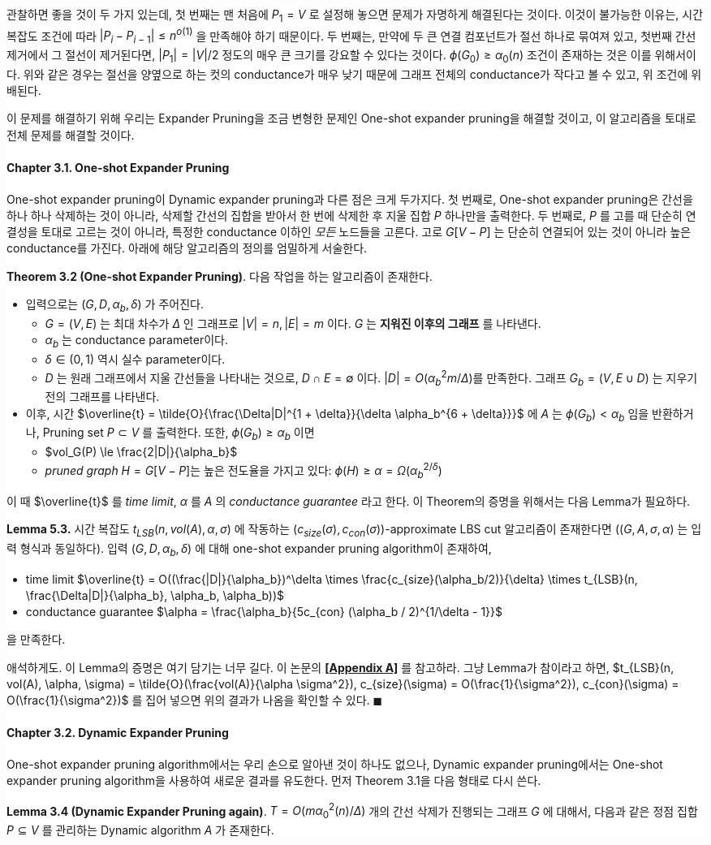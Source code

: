 관찰하면 좋을 것이 두 가지 있는데, 첫 번째는 맨 처음에 $P_1 = V$ 로 설정해 놓으면 문제가 자명하게 해결된다는 것이다. 이것이 불가능한 이유는, 시간 복잡도 조건에 따라 $|P_i - P_{i - 1}| \le n^{o(1)}$ 을 만족해야 하기 때문이다. 두 번째는, 만약에 두 큰 연결 컴포넌트가 절선 하나로 묶여져 있고, 첫번째 간선 제거에서 그 절선이 제거된다면, $|P_1| = |V| / 2$ 정도의 매우 큰 크기를 강요할 수 있다는 것이다. $\phi(G_0) \geq \alpha_0(n)$ 조건이 존재하는 것은 이를 위해서이다. 위와 같은 경우는 절선을 양옆으로 하는 컷의 conductance가 매우 낮기 때문에 그래프 전체의 conductance가 작다고 볼 수 있고, 위 조건에 위배된다.

이 문제를 해결하기 위해 우리는 Expander Pruning을 조금 변형한 문제인 One-shot expander pruning을 해결할 것이고, 이 알고리즘을 토대로 전체 문제를 해결할 것이다.

#### Chapter 3.1. One-shot Expander Pruning

One-shot expander pruning이 Dynamic expander pruning과 다른 점은 크게 두가지다. 첫 번째로, One-shot expander pruning은 간선을 하나 하나 삭제하는 것이 아니라, 삭제할 간선의 집합을 받아서 한 번에 삭제한 후 지울 집합 $P$ 하나만을 출력한다. 두 번째로, $P$ 를 고를 때 단순히 연결성을 토대로 고르는 것이 아니라, 특정한 conductance 이하인 *모든* 노드들을 고른다. 고로 $G[V - P]$ 는 단순히 연결되어 있는 것이 아니라 높은 conductance를 가진다. 아래에 해당 알고리즘의 정의를 엄밀하게 서술한다.

**Theorem 3.2 (One-shot Expander Pruning)**. 다음 작업을 하는 알고리즘이 존재한다.

* 입력으로는 $(G, D, \alpha_b, \delta)$ 가 주어진다.
  * $G = (V, E)$ 는 최대 차수가 $\Delta$ 인 그래프로 $|V| = n, |E| = m$ 이다. $G$ 는 **지워진 이후의 그래프** 를 나타낸다.
  * $\alpha_b$ 는 conductance parameter이다.
  * $\delta \in (0, 1)$ 역시 실수 parameter이다.
  * $D$ 는 원래 그래프에서 지울 간선들을 나타내는 것으로, $D \cap E = \emptyset$ 이다. $|D| = O(\alpha^2_bm / \Delta)$를 만족한다. 그래프 $G_b = (V, E \cup D)$ 는 지우기 전의 그래프를 나타낸다.
* 이후, 시간 $\overline{t} = \tilde{O}{\frac{\Delta|D|^{1 + \delta}}{\delta \alpha_b^{6 + \delta}}}$ 에 $A$ 는 $\phi(G_b) < \alpha_b$ 임을 반환하거나, Pruning set $P \subset V$ 를 출력한다. 또한, $\phi(G_b) \geq \alpha_b$ 이면 
  * $vol_G(P) \le \frac{2|D|}{\alpha_b}$
  * *pruned graph* $H = G[V - P]$는 높은 전도율을 가지고 있다: $\phi(H) \geq \alpha = \Omega(\alpha_b^{2/\delta})$ 

이 때 $\overline{t}$ 를 *time limit*, $\alpha$ 를 $A$ 의 *conductance guarantee* 라고 한다. 이 Theorem의 증명을 위해서는 다음 Lemma가 필요하다.

**Lemma 5.3.** 시간 복잡도 $t_{LSB}(n, vol(A), \alpha, \sigma)$ 에 작동하는 $(c_{size}(\sigma), c_{con}(\sigma))$-approximate LBS cut 알고리즘이 존재한다면 ($(G, A, \sigma, \alpha)$ 는 입력 형식과 동일하다). 입력 $(G, D, \alpha_b, \delta)$ 에 대해 one-shot expander pruning algorithm이 존재하여, 

* time limit $\overline{t} = O((\frac{|D|}{\alpha_b})^\delta \times \frac{c_{size}(\alpha_b/2)}{\delta} \times t_{LSB}(n, \frac{\Delta|D|}{\alpha_b}, \alpha_b, \alpha_b))$
* conductance guarantee $\alpha = \frac{\alpha_b}{5c_{con} (\alpha_b / 2)^{1/\delta - 1}}$

을 만족한다.

애석하게도. 이 Lemma의 증명은 여기 담기는 너무 길다. 이 논문의 **[[Appendix A]](https://arxiv.org/pdf/1708.03962.pdf)** 를 참고하라. 그냥 Lemma가 참이라고 하면, $t_{LSB}(n, vol(A), \alpha, \sigma) = \tilde{O}(\frac{vol(A)}{\alpha \sigma^2}), c_{size}(\sigma) = O(\frac{1}{\sigma^2}), c_{con}(\sigma) = O(\frac{1}{\sigma^2})$ 를 집어 넣으면 위의 결과가 나옴을 확인할 수 있다. $\blacksquare$

#### Chapter 3.2. Dynamic Expander Pruning

One-shot expander pruning algorithm에서는 우리 손으로 알아낸 것이 하나도 없으나, Dynamic expander pruning에서는 One-shot expander pruning algorithm을 사용하여 새로운 결과를 유도한다. 먼저 Theorem 3.1을 다음 형태로 다시 쓴다.

**Lemma 3.4 (Dynamic Expander Pruning again)**. $T = O(m \alpha_0^2(n)/\Delta)$ 개의 간선 삭제가 진행되는 그래프 $G$ 에 대해서, 다음과 같은 정점 집합 $P \subseteq V$ 를 관리하는 Dynamic algorithm $A$ 가 존재한다.
